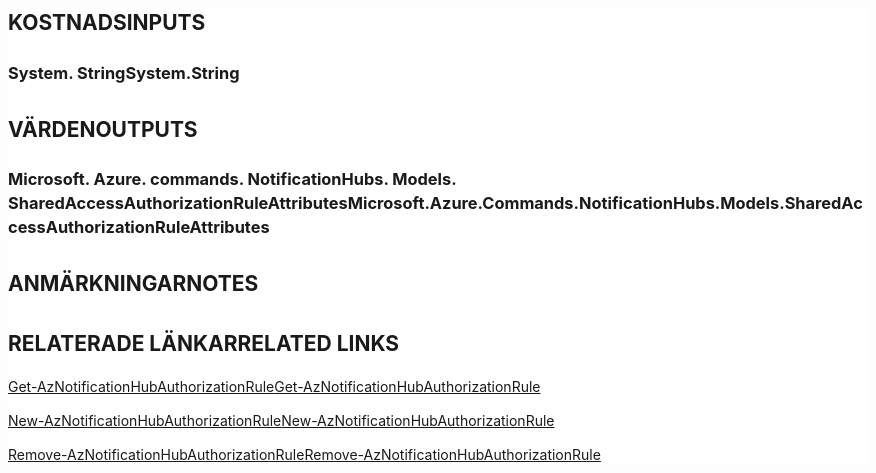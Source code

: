 ## <span data-ttu-id="d0413-158">KOSTNADS</span><span class="sxs-lookup"><span data-stu-id="d0413-158">INPUTS</span></span>

### <span data-ttu-id="d0413-159">System. String</span><span class="sxs-lookup"><span data-stu-id="d0413-159">System.String</span></span>

## <span data-ttu-id="d0413-160">VÄRDEN</span><span class="sxs-lookup"><span data-stu-id="d0413-160">OUTPUTS</span></span>

### <span data-ttu-id="d0413-161">Microsoft. Azure. commands. NotificationHubs. Models. SharedAccessAuthorizationRuleAttributes</span><span class="sxs-lookup"><span data-stu-id="d0413-161">Microsoft.Azure.Commands.NotificationHubs.Models.SharedAccessAuthorizationRuleAttributes</span></span>

## <span data-ttu-id="d0413-162">ANMÄRKNINGAR</span><span class="sxs-lookup"><span data-stu-id="d0413-162">NOTES</span></span>

## <span data-ttu-id="d0413-163">RELATERADE LÄNKAR</span><span class="sxs-lookup"><span data-stu-id="d0413-163">RELATED LINKS</span></span>

[<span data-ttu-id="d0413-164">Get-AzNotificationHubAuthorizationRule</span><span class="sxs-lookup"><span data-stu-id="d0413-164">Get-AzNotificationHubAuthorizationRule</span></span>](./Get-AzNotificationHubAuthorizationRule.md)

[<span data-ttu-id="d0413-165">New-AzNotificationHubAuthorizationRule</span><span class="sxs-lookup"><span data-stu-id="d0413-165">New-AzNotificationHubAuthorizationRule</span></span>](./New-AzNotificationHubAuthorizationRule.md)

[<span data-ttu-id="d0413-166">Remove-AzNotificationHubAuthorizationRule</span><span class="sxs-lookup"><span data-stu-id="d0413-166">Remove-AzNotificationHubAuthorizationRule</span></span>](./Remove-AzNotificationHubAuthorizationRule.md)


